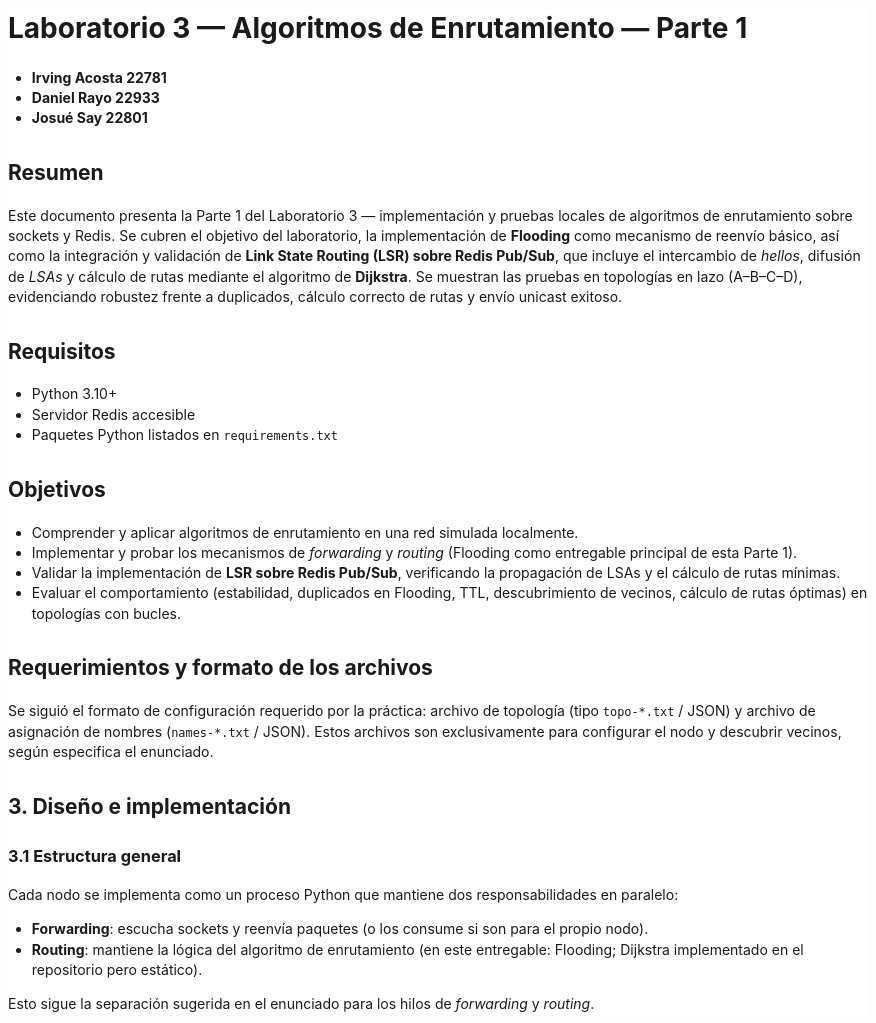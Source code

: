 # Laboratorio 3 — Algoritmos de Enrutamiento — Parte 1

- **Irving Acosta 22781**
- **Daniel Rayo 22933**
- **Josué Say 22801**

## Resumen

Este documento presenta la Parte 1 del Laboratorio 3 — implementación y pruebas locales de algoritmos de enrutamiento sobre sockets y Redis.
Se cubren el objetivo del laboratorio, la implementación de **Flooding** como mecanismo de reenvío básico, así como la integración y validación de **Link State Routing (LSR) sobre Redis Pub/Sub**, que incluye el intercambio de *hellos*, difusión de *LSAs* y cálculo de rutas mediante el algoritmo de **Dijkstra**.
Se muestran las pruebas en topologías en lazo (A–B–C–D), evidenciando robustez frente a duplicados, cálculo correcto de rutas y envío unicast exitoso.

## Requisitos

- Python 3.10+
- Servidor Redis accesible
- Paquetes Python listados en `requirements.txt`

## Objetivos

- Comprender y aplicar algoritmos de enrutamiento en una red simulada localmente.
- Implementar y probar los mecanismos de *forwarding* y *routing* (Flooding como entregable principal de esta Parte 1).
- Validar la implementación de **LSR sobre Redis Pub/Sub**, verificando la propagación de LSAs y el cálculo de rutas mínimas.
- Evaluar el comportamiento (estabilidad, duplicados en Flooding, TTL, descubrimiento de vecinos, cálculo de rutas óptimas) en topologías con bucles.

## Requerimientos y formato de los archivos

Se siguió el formato de configuración requerido por la práctica: archivo de topología (tipo `topo-*.txt` / JSON) y archivo de asignación de nombres (`names-*.txt` / JSON). Estos archivos son exclusivamente para configurar el nodo y descubrir vecinos, según especifica el enunciado.

## 3. Diseño e implementación

### 3.1 Estructura general

Cada nodo se implementa como un proceso Python que mantiene dos responsabilidades en paralelo:

- **Forwarding**: escucha sockets y reenvía paquetes (o los consume si son para el propio nodo).
- **Routing**: mantiene la lógica del algoritmo de enrutamiento (en este entregable: Flooding; Dijkstra implementado en el repositorio pero estático).

Esto sigue la separación sugerida en el enunciado para los hilos de *forwarding* y *routing*.
